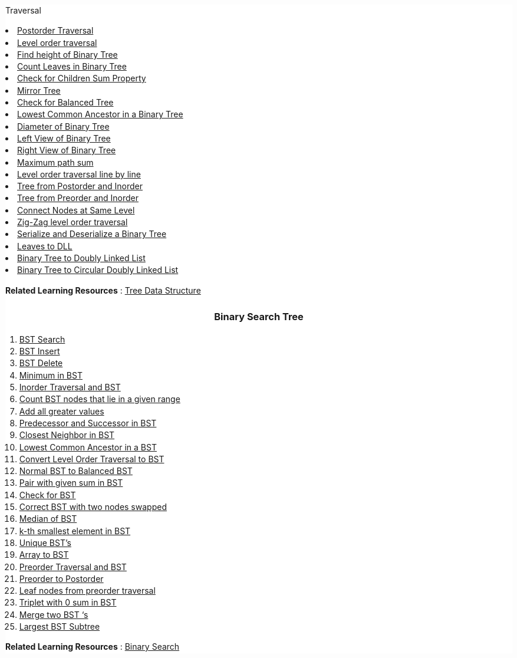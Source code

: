 Traversal</a><li><a href=https://practice.geeksforgeeks.org/problems/postorder-traversal/1 rel=noopener target=_blank>Postorder Traversal</a><li><a href=https://practice.geeksforgeeks.org/problems/level-order-traversal/1 rel=noopener target=_blank>Level order traversal</a><li><a href=https://practice.geeksforgeeks.org/problems/height-of-binary-tree/1 rel=noopener target=_blank>Find height of Binary Tree</a><li><a href=https://practice.geeksforgeeks.org/problems/count-leaves-in-binary-tree/1>Count Leaves in Binary Tree</a><li><a href=https://practice.geeksforgeeks.org/problems/children-sum-parent/1 rel=noopener target=_blank>Check for Children Sum Property</a><li><a href=https://practice.geeksforgeeks.org/problems/mirror-tree/1>Mirror Tree</a><li><a href=https://practice.geeksforgeeks.org/problems/check-for-balanced-tree/1>Check for Balanced Tree</a><li><a href=https://practice.geeksforgeeks.org/problems/lowest-common-ancestor-in-a-binary-tree/1>Lowest Common Ancestor in a Binary Tree</a><li><a href=https://practice.geeksforgeeks.org/problems/diameter-of-binary-tree/1>Diameter of Binary Tree</a><li><a href=https://practice.geeksforgeeks.org/problems/left-view-of-binary-tree/1 rel=noopener target=_blank>Left View of Binary Tree</a><li><a href=https://practice.geeksforgeeks.org/problems/right-view-of-binary-tree/1 rel=noopener target=_blank>Right View of Binary Tree</a><li><a href=https://practice.geeksforgeeks.org/problems/maximum-path-sum/1>Maximum path sum</a><li><a href=https://practice.geeksforgeeks.org/problems/level-order-traversal-line-by-line/1 rel=noopener target=_blank>Level order traversal line by line</a><li><a href=https://practice.geeksforgeeks.org/problems/tree-from-postorder-and-inorder/1>Tree from Postorder and Inorder</a><li><a href=https://practice.geeksforgeeks.org/problems/construct-tree-1/1>Tree from Preorder and Inorder</a><li><a href=https://practice.geeksforgeeks.org/problems/connect-nodes-at-same-level/1>Connect Nodes at Same Level</a><li><a href=https://practice.geeksforgeeks.org/problems/zigzag-tree-traversal/1 rel=noopener target=_blank>Zig-Zag level order traversal</a><li><a href=https://practice.geeksforgeeks.org/problems/serialize-and-deserialize-a-binary-tree/1>Serialize and Deserialize a Binary Tree</a><li><a href=https://practice.geeksforgeeks.org/problems/leaves-to-dll/1>Leaves to DLL</a><li><a href=https://practice.geeksforgeeks.org/problems/binary-tree-to-dll/1 rel=noopener target=_blank>Binary Tree to Doubly Linked List</a><li><a href=https://practice.geeksforgeeks.org/problems/binary-tree-to-cdll/1>Binary Tree to Circular Doubly Linked List</a></ol><p><strong>Related Learning Resources</strong> : <a href=https://www.geeksforgeeks.org/binary-tree-data-structure/>Tree Data Structure</a><div id=extraAd></div><h3><p align=center><a name=bst></a>Binary Search Tree</h3><ol><li><a href=https://practice.geeksforgeeks.org/problems/search-a-node-in-bst/1>BST Search</a><li><a href=https://practice.geeksforgeeks.org/problems/insert-a-node-in-a-bst/1>BST Insert</a><li><a href=https://practice.geeksforgeeks.org/problems/delete-a-node-from-bst/1>BST Delete</a><li><a href=https://practice.geeksforgeeks.org/problems/minimum-element-in-bst/1>Minimum in BST</a><li><a href=https://practice.geeksforgeeks.org/problems/inorder-traversal-and-bst/0>Inorder Traversal and BST</a><li><a href=https://practice.geeksforgeeks.org/problems/count-bst-nodes-that-lie-in-a-given-range/1>Count BST nodes that lie in a given range</a><li><a href=https://practice.geeksforgeeks.org/problems/add-all-greater-values-to-every-node-in-a-bst/1>Add all greater values</a><li><a href=https://practice.geeksforgeeks.org/problems/predecessor-and-successor/1>Predecessor and Successor in BST</a><li><a href=https://practice.geeksforgeeks.org/problems/closest-neighbor-in-bst/1>Closest Neighbor in BST</a><li><a href=https://practice.geeksforgeeks.org/problems/lowest-common-ancestor-in-a-bst/1>Lowest Common Ancestor in a BST</a><li><a href=https://practice.geeksforgeeks.org/problems/convert-level-order-traversal-to-bst/1>Convert Level Order Traversal to BST</a><li><a href=https://practice.geeksforgeeks.org/problems/normal-bst-to-balanced-bst/1>Normal BST to Balanced BST</a><li><a href=https://practice.geeksforgeeks.org/problems/find-a-pair-with-given-target-in-bst/1>Pair with given sum in BST</a><li><a href=https://practice.geeksforgeeks.org/problems/check-for-bst/1>Check for BST</a><li><a href=https://practice.geeksforgeeks.org/problems/fixed-two-nodes-of-a-bst/1 rel=noopener target=_blank>Correct BST with two nodes swapped</a><li><a href=https://practice.geeksforgeeks.org/problems/median-of-bst/1>Median of BST</a><li><a href=https://practice.geeksforgeeks.org/topics/Binary%20Search%20Tree/>k-th smallest element in BST</a><li><a href=https://practice.geeksforgeeks.org/problems/unique-bsts/0>Unique BST&#8217;s</a><li><a href=https://practice.geeksforgeeks.org/problems/array-to-bst/0>Array to BST</a><li><a href=https://practice.geeksforgeeks.org/problems/preorder-traversal-and-bst/0>Preorder Traversal and BST</a><li><a href=https://practice.geeksforgeeks.org/problems/preorder-to-postorder/0>Preorder to Postorder</a><li><a href=https://practice.geeksforgeeks.org/problems/print-leaf-nodes-from-preorder-traversal-of-bst/0>Leaf nodes from preorder traversal</a><li><a href=https://practice.geeksforgeeks.org/problems/three-numbers-sum-equal-to-0/1>Triplet with 0 sum in BST</a><li><a href=https://practice.geeksforgeeks.org/problems/merge-two-bst-s/1>Merge two BST &#8216;s</a><li><a href=https://practice.geeksforgeeks.org/problems/largest-bst/1>Largest BST Subtree</a></ol><p><strong>Related Learning Resources</strong> : <a href=https://www.geeksforgeeks.org/binary-search-tree-data-structure/>Binary Search